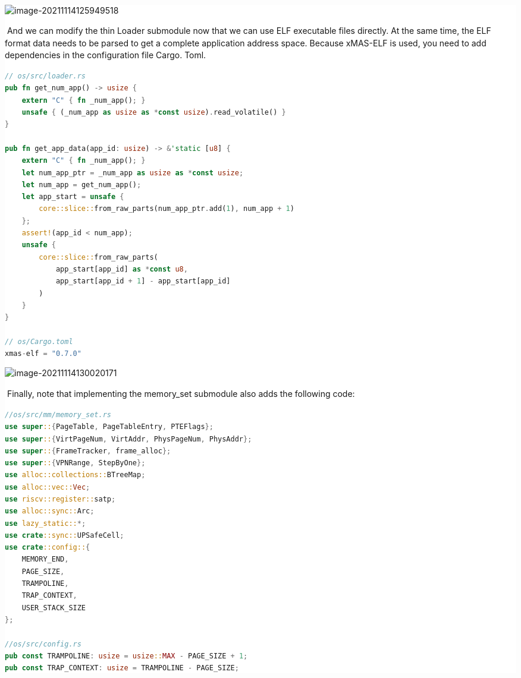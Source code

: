 ![image-20211114125949518](C:\Users\Dal-Z41\AppData\Roaming\Typora\typora-user-images\image-20211114125949518.png)

​	And we can modify the thin Loader submodule now that we can use ELF executable files directly. At the same time, the ELF format data needs to be parsed to get a complete application address space. Because xMAS-ELF is used, you need to add dependencies in the configuration file Cargo. Toml.

```rust
// os/src/loader.rs
pub fn get_num_app() -> usize {
    extern "C" { fn _num_app(); }
    unsafe { (_num_app as usize as *const usize).read_volatile() }
}

pub fn get_app_data(app_id: usize) -> &'static [u8] {
    extern "C" { fn _num_app(); }
    let num_app_ptr = _num_app as usize as *const usize;
    let num_app = get_num_app();
    let app_start = unsafe {
        core::slice::from_raw_parts(num_app_ptr.add(1), num_app + 1)
    };
    assert!(app_id < num_app);
    unsafe {
        core::slice::from_raw_parts(
            app_start[app_id] as *const u8,
            app_start[app_id + 1] - app_start[app_id]
        )
    }
}

// os/Cargo.toml
xmas-elf = "0.7.0"
```

![image-20211114130020171](C:\Users\Dal-Z41\AppData\Roaming\Typora\typora-user-images\image-20211114130020171.png)

​	Finally, note that implementing the memory_set submodule also adds the following code:

```rust
//os/src/mm/memory_set.rs
use super::{PageTable, PageTableEntry, PTEFlags};
use super::{VirtPageNum, VirtAddr, PhysPageNum, PhysAddr};
use super::{FrameTracker, frame_alloc};
use super::{VPNRange, StepByOne};
use alloc::collections::BTreeMap;
use alloc::vec::Vec;
use riscv::register::satp;
use alloc::sync::Arc;
use lazy_static::*;
use crate::sync::UPSafeCell;
use crate::config::{
    MEMORY_END,
    PAGE_SIZE,
    TRAMPOLINE,
    TRAP_CONTEXT,
    USER_STACK_SIZE
};

//os/src/config.rs
pub const TRAMPOLINE: usize = usize::MAX - PAGE_SIZE + 1;
pub const TRAP_CONTEXT: usize = TRAMPOLINE - PAGE_SIZE;
```
